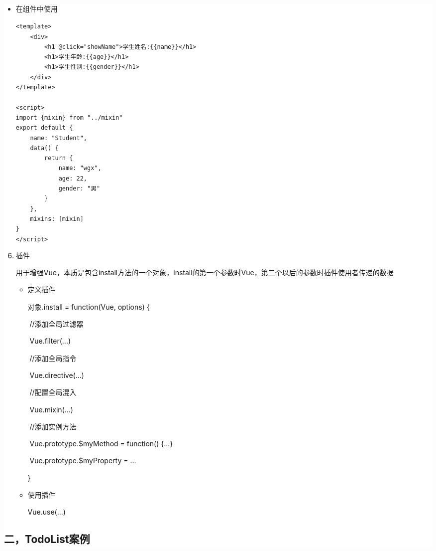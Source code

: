    - 在组件中使用

     ```vue
     <template>
         <div>
             <h1 @click="showName">学生姓名:{{name}}</h1>
             <h1>学生年龄:{{age}}</h1>
             <h1>学生性别:{{gender}}</h1>
         </div>
     </template>
     
     <script>
     import {mixin} from "../mixin"
     export default {
         name: "Student",
         data() {
             return {
                 name: "wgx",
                 age: 22,
                 gender: "男"
             }
         },
         mixins: [mixin]
     }
     </script>
     ```

6. 插件

   用于增强Vue，本质是包含install方法的一个对象，install的第一个参数时Vue，第二个以后的参数时插件使用者传递的数据

   - 定义插件

     对象.install = function(Vue, options) {

     ​		//添加全局过滤器

     ​		Vue.filter(...)

     ​		//添加全局指令

     ​		Vue.directive(...)

     ​		//配置全局混入

     ​		Vue.mixin(...)

     ​		//添加实例方法

     ​		Vue.prototype.$myMethod = function() {...}

     ​		Vue.prototype.$myProperty = ...

     }

   - 使用插件

     Vue.use(...)

## 二，TodoList案例
